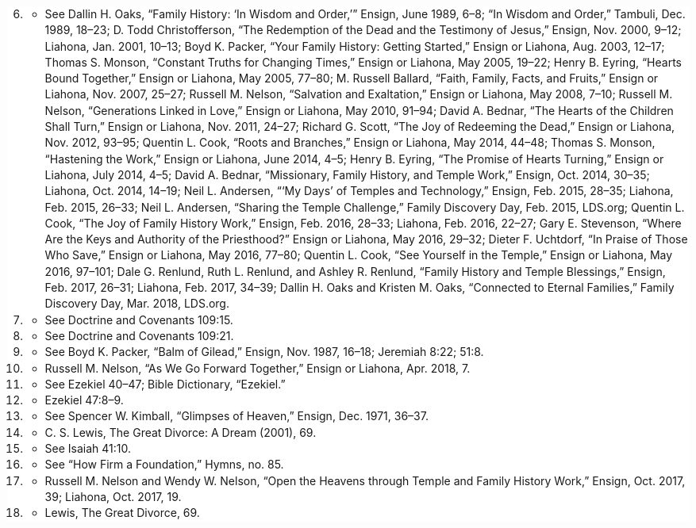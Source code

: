 6. - See Dallin H. Oaks, “Family History: ‘In Wisdom and Order,’” Ensign, June 1989, 6–8; “In Wisdom and Order,” Tambuli, Dec. 1989, 18–23; D. Todd Christofferson, “The Redemption of the Dead and the Testimony of Jesus,” Ensign, Nov. 2000, 9–12; Liahona, Jan. 2001, 10–13; Boyd K. Packer, “Your Family History: Getting Started,” Ensign or Liahona, Aug. 2003, 12–17; Thomas S. Monson, “Constant Truths for Changing Times,” Ensign or Liahona, May 2005, 19–22; Henry B. Eyring, “Hearts Bound Together,” Ensign or Liahona, May 2005, 77–80; M. Russell Ballard, “Faith, Family, Facts, and Fruits,” Ensign or Liahona, Nov. 2007, 25–27; Russell M. Nelson, “Salvation and Exaltation,” Ensign or Liahona, May 2008, 7–10; Russell M. Nelson, “Generations Linked in Love,” Ensign or Liahona, May 2010, 91–94; David A. Bednar, “The Hearts of the Children Shall Turn,” Ensign or Liahona, Nov. 2011, 24–27; Richard G. Scott, “The Joy of Redeeming the Dead,” Ensign or Liahona, Nov. 2012, 93–95; Quentin L. Cook, “Roots and Branches,” Ensign or Liahona, May 2014, 44–48; Thomas S. Monson, “Hastening the Work,” Ensign or Liahona, June 2014, 4–5; Henry B. Eyring, “The Promise of Hearts Turning,” Ensign or Liahona, July 2014, 4–5; David A. Bednar, “Missionary, Family History, and Temple Work,” Ensign, Oct. 2014, 30–35; Liahona, Oct. 2014, 14–19; Neil L. Andersen, “‘My Days’ of Temples and Technology,” Ensign, Feb. 2015, 28–35; Liahona, Feb. 2015, 26–33; Neil L. Andersen, “Sharing the Temple Challenge,” Family Discovery Day, Feb. 2015, LDS.org; Quentin L. Cook, “The Joy of Family History Work,” Ensign, Feb. 2016, 28–33; Liahona, Feb. 2016, 22–27; Gary E. Stevenson, “Where Are the Keys and Authority of the Priesthood?” Ensign or Liahona, May 2016, 29–32; Dieter F. Uchtdorf, “In Praise of Those Who Save,” Ensign or Liahona, May 2016, 77–80; Quentin L. Cook, “See Yourself in the Temple,” Ensign or Liahona, May 2016, 97–101; Dale G. Renlund, Ruth L. Renlund, and Ashley R. Renlund, “Family History and Temple Blessings,” Ensign, Feb. 2017, 26–31; Liahona, Feb. 2017, 34–39; Dallin H. Oaks and Kristen M. Oaks, “Connected to Eternal Families,” Family Discovery Day, Mar. 2018, LDS.org.
7. - See Doctrine and Covenants 109:15.
8. - See Doctrine and Covenants 109:21.
9. - See Boyd K. Packer, “Balm of Gilead,” Ensign, Nov. 1987, 16–18; Jeremiah 8:22; 51:8.
10. - Russell M. Nelson, “As We Go Forward Together,” Ensign or Liahona, Apr. 2018, 7.
11. - See Ezekiel 40–47; Bible Dictionary, “Ezekiel.”
12. - Ezekiel 47:8–9.
13. - See Spencer W. Kimball, “Glimpses of Heaven,” Ensign, Dec. 1971, 36–37.
14. - C. S. Lewis, The Great Divorce: A Dream (2001), 69.
15. - See Isaiah 41:10.
16. - See “How Firm a Foundation,” Hymns, no. 85.
17. - Russell M. Nelson and Wendy W. Nelson, “Open the Heavens through Temple and Family History Work,” Ensign, Oct. 2017, 39; Liahona, Oct. 2017, 19.
18. - Lewis, The Great Divorce, 69.